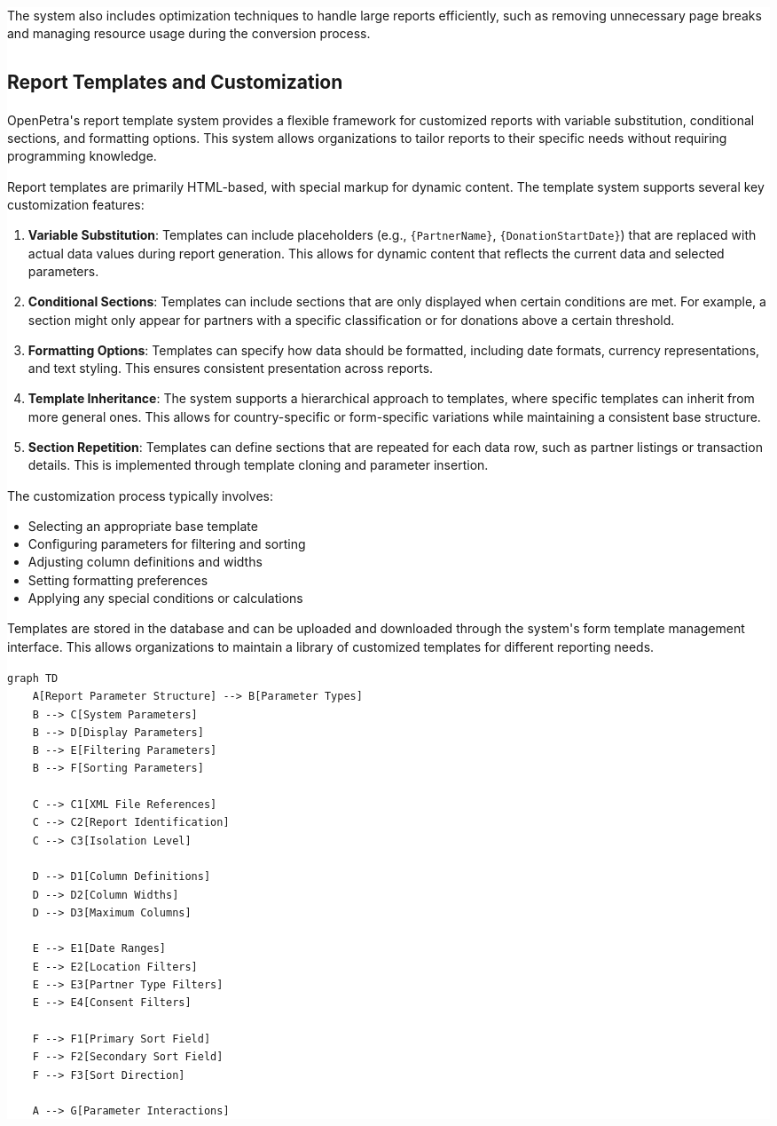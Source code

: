 The system also includes optimization techniques to handle large reports efficiently, such as removing unnecessary page breaks and managing resource usage during the conversion process.

## Report Templates and Customization

OpenPetra's report template system provides a flexible framework for customized reports with variable substitution, conditional sections, and formatting options. This system allows organizations to tailor reports to their specific needs without requiring programming knowledge.

Report templates are primarily HTML-based, with special markup for dynamic content. The template system supports several key customization features:

1. **Variable Substitution**: Templates can include placeholders (e.g., `{PartnerName}`, `{DonationStartDate}`) that are replaced with actual data values during report generation. This allows for dynamic content that reflects the current data and selected parameters.

2. **Conditional Sections**: Templates can include sections that are only displayed when certain conditions are met. For example, a section might only appear for partners with a specific classification or for donations above a certain threshold.

3. **Formatting Options**: Templates can specify how data should be formatted, including date formats, currency representations, and text styling. This ensures consistent presentation across reports.

4. **Template Inheritance**: The system supports a hierarchical approach to templates, where specific templates can inherit from more general ones. This allows for country-specific or form-specific variations while maintaining a consistent base structure.

5. **Section Repetition**: Templates can define sections that are repeated for each data row, such as partner listings or transaction details. This is implemented through template cloning and parameter insertion.

The customization process typically involves:
- Selecting an appropriate base template
- Configuring parameters for filtering and sorting
- Adjusting column definitions and widths
- Setting formatting preferences
- Applying any special conditions or calculations

Templates are stored in the database and can be uploaded and downloaded through the system's form template management interface. This allows organizations to maintain a library of customized templates for different reporting needs.

```mermaid
graph TD
    A[Report Parameter Structure] --> B[Parameter Types]
    B --> C[System Parameters]
    B --> D[Display Parameters]
    B --> E[Filtering Parameters]
    B --> F[Sorting Parameters]
    
    C --> C1[XML File References]
    C --> C2[Report Identification]
    C --> C3[Isolation Level]
    
    D --> D1[Column Definitions]
    D --> D2[Column Widths]
    D --> D3[Maximum Columns]
    
    E --> E1[Date Ranges]
    E --> E2[Location Filters]
    E --> E3[Partner Type Filters]
    E --> E4[Consent Filters]
    
    F --> F1[Primary Sort Field]
    F --> F2[Secondary Sort Field]
    F --> F3[Sort Direction]
    
    A --> G[Parameter Interactions]
```

[Generated by the Sage AI expert workbench: 2025-03-30 02:22:57  https://sage-tech.ai/workbench]: #